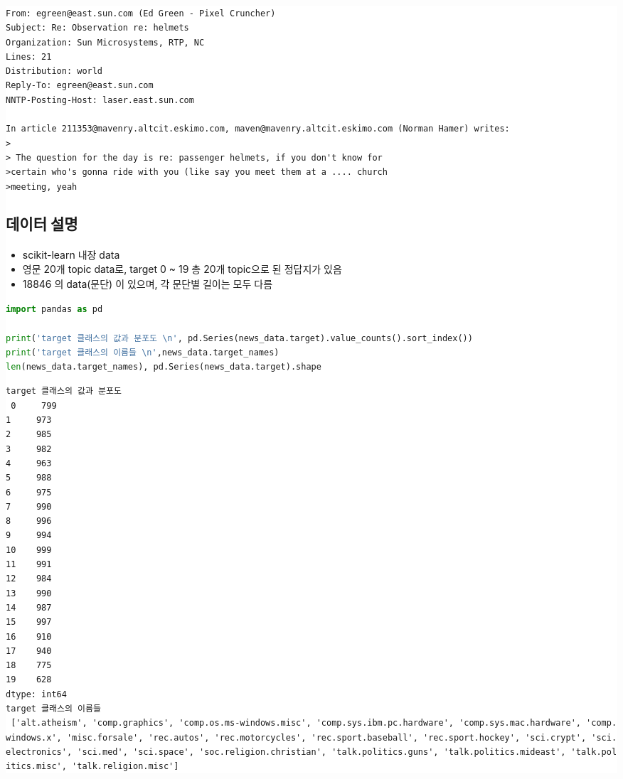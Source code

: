     From: egreen@east.sun.com (Ed Green - Pixel Cruncher)
    Subject: Re: Observation re: helmets
    Organization: Sun Microsystems, RTP, NC
    Lines: 21
    Distribution: world
    Reply-To: egreen@east.sun.com
    NNTP-Posting-Host: laser.east.sun.com
    
    In article 211353@mavenry.altcit.eskimo.com, maven@mavenry.altcit.eskimo.com (Norman Hamer) writes:
    > 
    > The question for the day is re: passenger helmets, if you don't know for 
    >certain who's gonna ride with you (like say you meet them at a .... church 
    >meeting, yeah
    

## 데이터 설명  
- scikit-learn 내장 data  
- 영문 20개 topic data로, target 0 ~ 19 총 20개 topic으로 된 정답지가 있음  
- 18846 의 data(문단) 이 있으며, 각 문단별 길이는 모두 다름


```python
import pandas as pd

print('target 클래스의 값과 분포도 \n', pd.Series(news_data.target).value_counts().sort_index())
print('target 클래스의 이름들 \n',news_data.target_names)
len(news_data.target_names), pd.Series(news_data.target).shape
```

    target 클래스의 값과 분포도 
     0     799
    1     973
    2     985
    3     982
    4     963
    5     988
    6     975
    7     990
    8     996
    9     994
    10    999
    11    991
    12    984
    13    990
    14    987
    15    997
    16    910
    17    940
    18    775
    19    628
    dtype: int64
    target 클래스의 이름들 
     ['alt.atheism', 'comp.graphics', 'comp.os.ms-windows.misc', 'comp.sys.ibm.pc.hardware', 'comp.sys.mac.hardware', 'comp.windows.x', 'misc.forsale', 'rec.autos', 'rec.motorcycles', 'rec.sport.baseball', 'rec.sport.hockey', 'sci.crypt', 'sci.electronics', 'sci.med', 'sci.space', 'soc.religion.christian', 'talk.politics.guns', 'talk.politics.mideast', 'talk.politics.misc', 'talk.religion.misc']
    